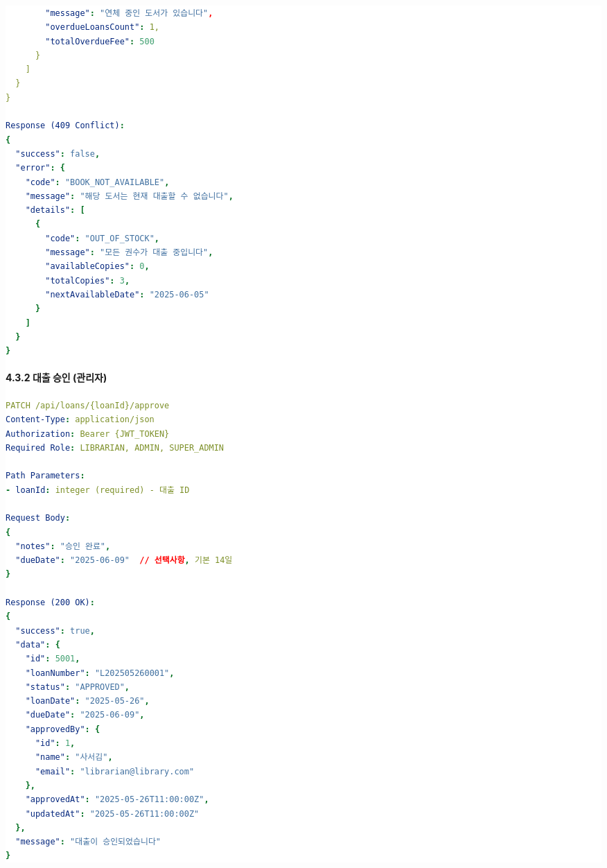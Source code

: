 ```yaml
        "message": "연체 중인 도서가 있습니다",
        "overdueLoansCount": 1,
        "totalOverdueFee": 500
      }
    ]
  }
}

Response (409 Conflict):
{
  "success": false,
  "error": {
    "code": "BOOK_NOT_AVAILABLE",
    "message": "해당 도서는 현재 대출할 수 없습니다",
    "details": [
      {
        "code": "OUT_OF_STOCK",
        "message": "모든 권수가 대출 중입니다",
        "availableCopies": 0,
        "totalCopies": 3,
        "nextAvailableDate": "2025-06-05"
      }
    ]
  }
}
```

#### 4.3.2 대출 승인 (관리자)
```yaml
PATCH /api/loans/{loanId}/approve
Content-Type: application/json
Authorization: Bearer {JWT_TOKEN}
Required Role: LIBRARIAN, ADMIN, SUPER_ADMIN

Path Parameters:
- loanId: integer (required) - 대출 ID

Request Body:
{
  "notes": "승인 완료",
  "dueDate": "2025-06-09"  // 선택사항, 기본 14일
}

Response (200 OK):
{
  "success": true,
  "data": {
    "id": 5001,
    "loanNumber": "L202505260001",
    "status": "APPROVED",
    "loanDate": "2025-05-26",
    "dueDate": "2025-06-09",
    "approvedBy": {
      "id": 1,
      "name": "사서김",
      "email": "librarian@library.com"
    },
    "approvedAt": "2025-05-26T11:00:00Z",
    "updatedAt": "2025-05-26T11:00:00Z"
  },
  "message": "대출이 승인되었습니다"
}

```